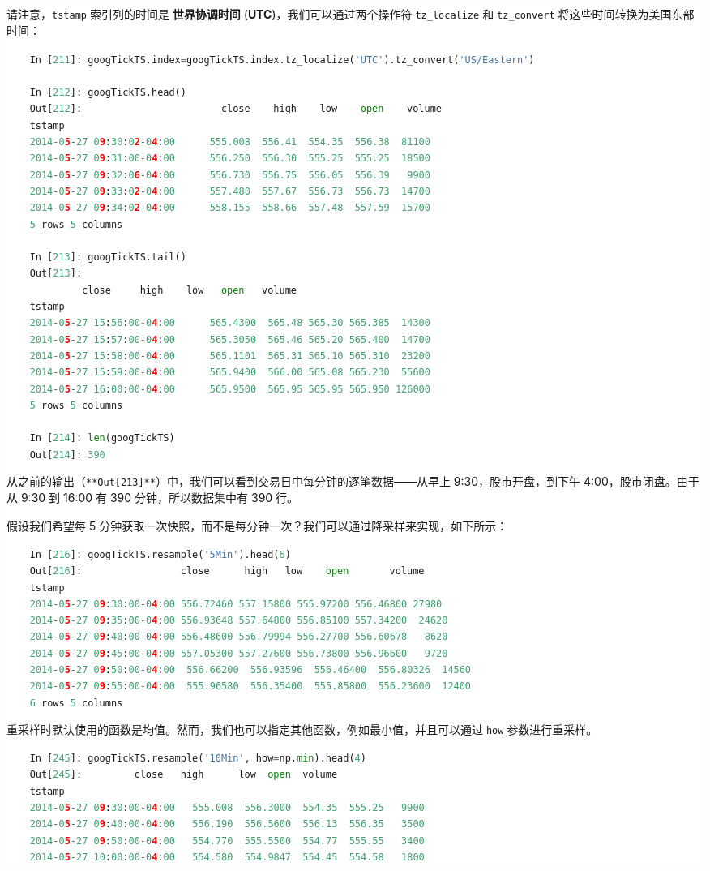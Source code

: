 请注意，`tstamp` 索引列的时间是 **世界协调时间** (**UTC**)，我们可以通过两个操作符 `tz_localize` 和 `tz_convert` 将这些时间转换为美国东部时间：

```py
    In [211]: googTickTS.index=googTickTS.index.tz_localize('UTC').tz_convert('US/Eastern')

    In [212]: googTickTS.head()
    Out[212]:                        close    high    low    open    volume
    tstamp
    2014-05-27 09:30:02-04:00      555.008  556.41  554.35  556.38  81100
    2014-05-27 09:31:00-04:00      556.250  556.30  555.25  555.25  18500
    2014-05-27 09:32:06-04:00      556.730  556.75  556.05  556.39   9900
    2014-05-27 09:33:02-04:00      557.480  557.67  556.73  556.73  14700
    2014-05-27 09:34:02-04:00      558.155  558.66  557.48  557.59  15700
    5 rows 5 columns

    In [213]: googTickTS.tail()
    Out[213]:
             close     high    low   open   volume
    tstamp
    2014-05-27 15:56:00-04:00      565.4300  565.48 565.30 565.385  14300
    2014-05-27 15:57:00-04:00      565.3050  565.46 565.20 565.400  14700
    2014-05-27 15:58:00-04:00      565.1101  565.31 565.10 565.310  23200
    2014-05-27 15:59:00-04:00      565.9400  566.00 565.08 565.230  55600
    2014-05-27 16:00:00-04:00      565.9500  565.95 565.95 565.950 126000
    5 rows 5 columns

    In [214]: len(googTickTS)
    Out[214]: 390  
```

从之前的输出（`**Out[213]**`）中，我们可以看到交易日中每分钟的逐笔数据——从早上 9:30，股市开盘，到下午 4:00，股市闭盘。由于从 9:30 到 16:00 有 390 分钟，所以数据集中有 390 行。

假设我们希望每 5 分钟获取一次快照，而不是每分钟一次？我们可以通过降采样来实现，如下所示：

```py
    In [216]: googTickTS.resample('5Min').head(6)
    Out[216]:                 close      high   low    open       volume
    tstamp
    2014-05-27 09:30:00-04:00 556.72460 557.15800 555.97200 556.46800 27980
    2014-05-27 09:35:00-04:00 556.93648 557.64800 556.85100 557.34200  24620
    2014-05-27 09:40:00-04:00 556.48600 556.79994 556.27700 556.60678   8620
    2014-05-27 09:45:00-04:00 557.05300 557.27600 556.73800 556.96600   9720
    2014-05-27 09:50:00-04:00  556.66200  556.93596  556.46400  556.80326  14560
    2014-05-27 09:55:00-04:00  555.96580  556.35400  555.85800  556.23600  12400
    6 rows 5 columns
```

重采样时默认使用的函数是均值。然而，我们也可以指定其他函数，例如最小值，并且可以通过 `how` 参数进行重采样。

```py
    In [245]: googTickTS.resample('10Min', how=np.min).head(4)
    Out[245]:         close   high      low  open  volume
    tstamp
    2014-05-27 09:30:00-04:00   555.008  556.3000  554.35  555.25   9900
    2014-05-27 09:40:00-04:00   556.190  556.5600  556.13  556.35   3500
    2014-05-27 09:50:00-04:00   554.770  555.5500  554.77  555.55   3400
    2014-05-27 10:00:00-04:00   554.580  554.9847  554.45  554.58   1800  
```
